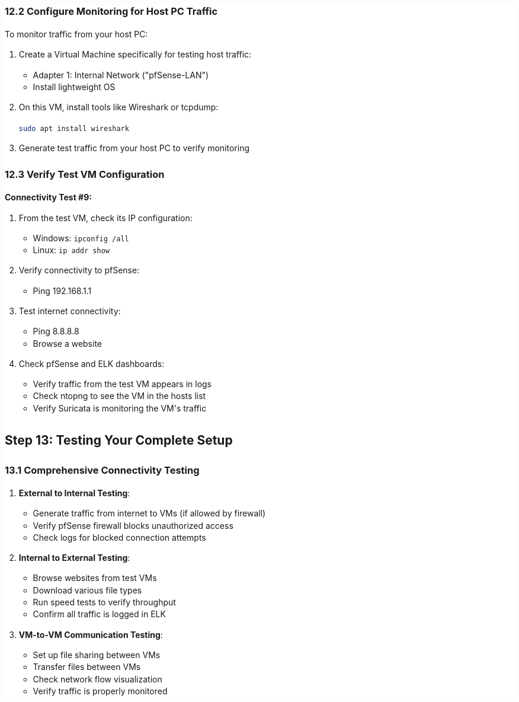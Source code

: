 ### 12.2 Configure Monitoring for Host PC Traffic

To monitor traffic from your host PC:

1. Create a Virtual Machine specifically for testing host traffic:
   - Adapter 1: Internal Network ("pfSense-LAN")
   - Install lightweight OS

2. On this VM, install tools like Wireshark or tcpdump:
   ```bash
   sudo apt install wireshark
   ```

3. Generate test traffic from your host PC to verify monitoring

### 12.3 Verify Test VM Configuration

**Connectivity Test #9:**
1. From the test VM, check its IP configuration:
   - Windows: `ipconfig /all`
   - Linux: `ip addr show`
   
2. Verify connectivity to pfSense:
   - Ping 192.168.1.1
   
3. Test internet connectivity:
   - Ping 8.8.8.8
   - Browse a website
   
4. Check pfSense and ELK dashboards:
   - Verify traffic from the test VM appears in logs
   - Check ntopng to see the VM in the hosts list
   - Verify Suricata is monitoring the VM's traffic

## Step 13: Testing Your Complete Setup

### 13.1 Comprehensive Connectivity Testing

1. **External to Internal Testing**:
   - Generate traffic from internet to VMs (if allowed by firewall)
   - Verify pfSense firewall blocks unauthorized access
   - Check logs for blocked connection attempts

2. **Internal to External Testing**:
   - Browse websites from test VMs
   - Download various file types
   - Run speed tests to verify throughput
   - Confirm all traffic is logged in ELK

3. **VM-to-VM Communication Testing**:
   - Set up file sharing between VMs
   - Transfer files between VMs
   - Check network flow visualization
   - Verify traffic is properly monitored

